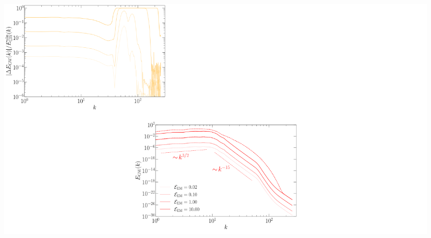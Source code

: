 <img src="https://github.com/AlbertoRoper/GW_turbulence/blob/master/PRD_2110_14456/plots/png/EGW_k_C_diff_rel.png" width="330">
 
<p align="center">  
<img src="https://github.com/AlbertoRoper/GW_turbulence/blob/master/PRD_2110_14456/plots/png/EGW_k_D.png" width="333">